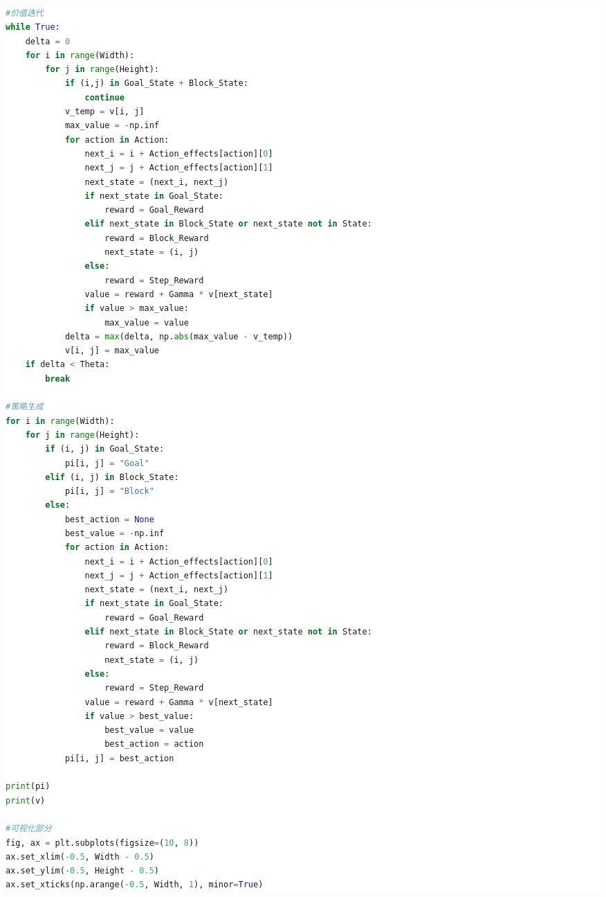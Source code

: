 ```python
#价值迭代
while True:  
    delta = 0  
    for i in range(Width):  
        for j in range(Height):  
            if (i,j) in Goal_State + Block_State:  
                continue  
            v_temp = v[i, j]  
            max_value = -np.inf  
            for action in Action:  
                next_i = i + Action_effects[action][0]  
                next_j = j + Action_effects[action][1]  
                next_state = (next_i, next_j)  
                if next_state in Goal_State:  
                    reward = Goal_Reward  
                elif next_state in Block_State or next_state not in State:  
                    reward = Block_Reward  
                    next_state = (i, j)  
                else:  
                    reward = Step_Reward  
                value = reward + Gamma * v[next_state]  
                if value > max_value:  
                    max_value = value  
            delta = max(delta, np.abs(max_value - v_temp))  
            v[i, j] = max_value  
    if delta < Theta:  
        break  
  
#策略生成
for i in range(Width):  
    for j in range(Height):  
        if (i, j) in Goal_State:  
            pi[i, j] = "Goal"  
        elif (i, j) in Block_State:  
            pi[i, j] = "Block"  
        else:  
            best_action = None  
            best_value = -np.inf  
            for action in Action:  
                next_i = i + Action_effects[action][0]  
                next_j = j + Action_effects[action][1]  
                next_state = (next_i, next_j)  
                if next_state in Goal_State:  
                    reward = Goal_Reward  
                elif next_state in Block_State or next_state not in State:  
                    reward = Block_Reward  
                    next_state = (i, j)  
                else:  
                    reward = Step_Reward  
                value = reward + Gamma * v[next_state]  
                if value > best_value:  
                    best_value = value  
                    best_action = action  
            pi[i, j] = best_action  
  
print(pi)  
print(v)  
  
#可视化部分  
fig, ax = plt.subplots(figsize=(10, 8))  
ax.set_xlim(-0.5, Width - 0.5)  
ax.set_ylim(-0.5, Height - 0.5)  
ax.set_xticks(np.arange(-0.5, Width, 1), minor=True)  
```